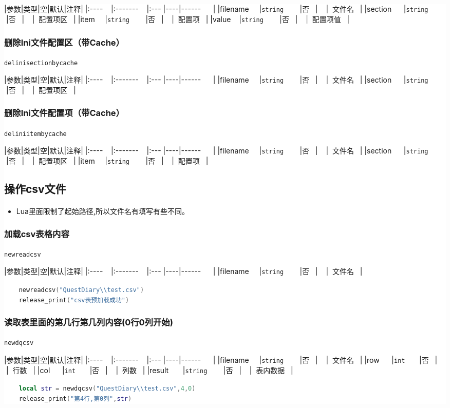 |参数|类型|空|默认|注释|
|:----    |:-------    |:--- |----|------      |
|filename     |`string`        |否   |    |  文件名   |
|section      |`string`        |否   |    |  配置项区   |
|item     |`string`        |否   |    |  配置项   |
|value    |`string`        |否   |    |  配置项值   |

### 删除Ini文件配置区（带Cache）
`delinisectionbycache`

|参数|类型|空|默认|注释|
|:----    |:-------    |:--- |----|------      |
|filename     |`string`        |否   |    |  文件名   |
|section      |`string`        |否   |    |  配置项区   |

### 删除Ini文件配置项（带Cache）
`deliniitembycache`

|参数|类型|空|默认|注释|
|:----    |:-------    |:--- |----|------      |
|filename     |`string`        |否   |    |  文件名   |
|section      |`string`        |否   |    |  配置项区   |
|item     |`string`        |否   |    |  配置项   |

## 操作csv文件

- Lua里面限制了起始路径,所以文件名有填写有些不同。

### 加载csv表格内容
`newreadcsv`

|参数|类型|空|默认|注释|
|:----    |:-------    |:--- |----|------      |
|filename     |`string`        |否   |    |  文件名   |
```lua
    newreadcsv("QuestDiary\\test.csv")
    release_print("csv表预加载成功")
```
### 读取表里面的第几行第几列内容(0行0列开始)
`newdqcsv`

|参数|类型|空|默认|注释|
|:----    |:-------    |:--- |----|------      |
|filename     |`string`        |否   |    |  文件名   |
|row      |`int`       |否   |    |  行数   |
|col      |`int`       |否   |    |  列数   |
|result       |`string`        |否   |    |  表内数据   |
```lua
    local str = newdqcsv("QuestDiary\\test.csv",4,0)
    release_print("第4行,第0列",str)
```
